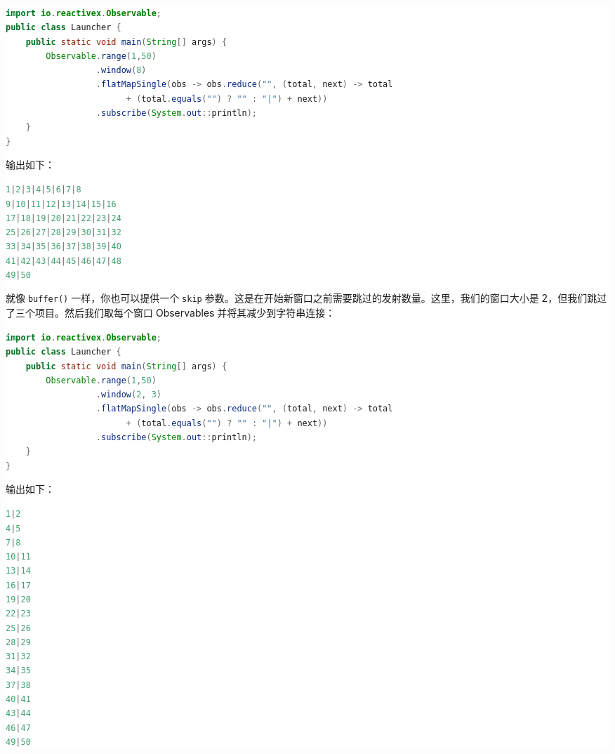 ```java
import io.reactivex.Observable;
public class Launcher {
    public static void main(String[] args) {
        Observable.range(1,50)
                  .window(8)
                  .flatMapSingle(obs -> obs.reduce("", (total, next) -> total
                        + (total.equals("") ? "" : "|") + next))
                  .subscribe(System.out::println);
    }
}
```

输出如下：

```java
1|2|3|4|5|6|7|8
9|10|11|12|13|14|15|16
17|18|19|20|21|22|23|24
25|26|27|28|29|30|31|32
33|34|35|36|37|38|39|40
41|42|43|44|45|46|47|48
49|50
```

就像 `buffer()` 一样，你也可以提供一个 `skip` 参数。这是在开始新窗口之前需要跳过的发射数量。这里，我们的窗口大小是 2，但我们跳过了三个项目。然后我们取每个窗口 Observables 并将其减少到字符串连接：

```java
import io.reactivex.Observable;
public class Launcher {
    public static void main(String[] args) {
        Observable.range(1,50)
                  .window(2, 3)
                  .flatMapSingle(obs -> obs.reduce("", (total, next) -> total
                        + (total.equals("") ? "" : "|") + next))
                  .subscribe(System.out::println);
    }
}
```

输出如下：

```java
1|2
4|5
7|8
10|11
13|14
16|17
19|20
22|23
25|26
28|29
31|32
34|35
37|38
40|41
43|44
46|47
49|50
```
